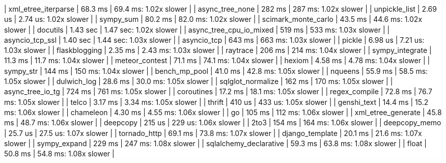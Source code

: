 | xml_etree_iterparse        | 68.3 ms                                                | 69.4 ms: 1.02x slower                                                 |
| async_tree_none            | 282 ms                                                 | 287 ms: 1.02x slower                                                  |
| unpickle_list              | 2.69 us                                                | 2.74 us: 1.02x slower                                                 |
| sympy_sum                  | 80.2 ms                                                | 82.0 ms: 1.02x slower                                                 |
| scimark_monte_carlo        | 43.5 ms                                                | 44.6 ms: 1.02x slower                                                 |
| docutils                   | 1.43 sec                                               | 1.47 sec: 1.02x slower                                                |
| async_tree_cpu_io_mixed    | 519 ms                                                 | 533 ms: 1.03x slower                                                  |
| asyncio_tcp_ssl            | 1.40 sec                                               | 1.44 sec: 1.03x slower                                                |
| asyncio_tcp                | 643 ms                                                 | 663 ms: 1.03x slower                                                  |
| pickle                     | 6.98 us                                                | 7.21 us: 1.03x slower                                                 |
| flaskblogging              | 2.35 ms                                                | 2.43 ms: 1.03x slower                                                 |
| raytrace                   | 206 ms                                                 | 214 ms: 1.04x slower                                                  |
| sympy_integrate            | 11.3 ms                                                | 11.7 ms: 1.04x slower                                                 |
| meteor_contest             | 71.1 ms                                                | 74.1 ms: 1.04x slower                                                 |
| hexiom                     | 4.58 ms                                                | 4.78 ms: 1.04x slower                                                 |
| sympy_str                  | 144 ms                                                 | 150 ms: 1.04x slower                                                  |
| bench_mp_pool              | 41.0 ms                                                | 42.8 ms: 1.05x slower                                                 |
| nqueens                    | 55.9 ms                                                | 58.5 ms: 1.05x slower                                                 |
| dulwich_log                | 28.6 ms                                                | 30.0 ms: 1.05x slower                                                 |
| sqlglot_normalize          | 162 ms                                                 | 170 ms: 1.05x slower                                                  |
| async_tree_io_tg           | 724 ms                                                 | 761 ms: 1.05x slower                                                  |
| coroutines                 | 17.2 ms                                                | 18.1 ms: 1.05x slower                                                 |
| regex_compile              | 72.8 ms                                                | 76.7 ms: 1.05x slower                                                 |
| telco                      | 3.17 ms                                                | 3.34 ms: 1.05x slower                                                 |
| thrift                     | 410 us                                                 | 433 us: 1.05x slower                                                  |
| genshi_text                | 14.4 ms                                                | 15.2 ms: 1.06x slower                                                 |
| chameleon                  | 4.30 ms                                                | 4.55 ms: 1.06x slower                                                 |
| go                         | 105 ms                                                 | 112 ms: 1.06x slower                                                  |
| xml_etree_generate         | 45.8 ms                                                | 48.7 ms: 1.06x slower                                                 |
| deepcopy                   | 215 us                                                 | 229 us: 1.06x slower                                                  |
| 2to3                       | 154 ms                                                 | 164 ms: 1.06x slower                                                  |
| deepcopy_memo              | 25.7 us                                                | 27.5 us: 1.07x slower                                                 |
| tornado_http               | 69.1 ms                                                | 73.8 ms: 1.07x slower                                                 |
| django_template            | 20.1 ms                                                | 21.6 ms: 1.07x slower                                                 |
| sympy_expand               | 229 ms                                                 | 247 ms: 1.08x slower                                                  |
| sqlalchemy_declarative     | 59.3 ms                                                | 63.8 ms: 1.08x slower                                                 |
| float                      | 50.8 ms                                                | 54.8 ms: 1.08x slower                                                 |